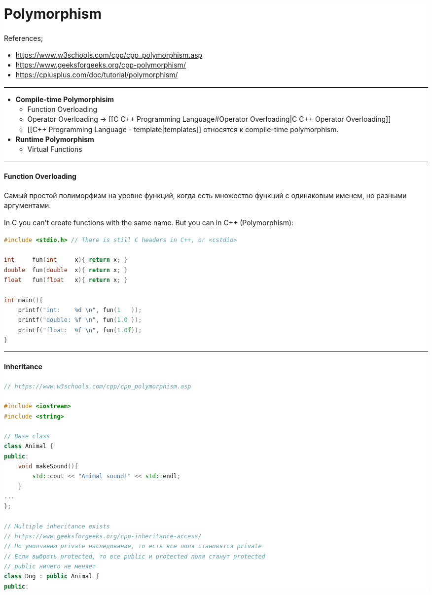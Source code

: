 # Polymorphism

References;
- https://www.w3schools.com/cpp/cpp_polymorphism.asp
- https://www.geeksforgeeks.org/cpp-polymorphism/
- https://cplusplus.com/doc/tutorial/polymorphism/

---

- **Compile-time Polymorphisim**
	- Function Overloading
	- Operator Overloading -> [[C C++ Programming Language#Operator Overloading|C C++ Operator Overloading]]
	- [[C++ Programming Language - template|templates]] относятся к compile-time polymorphism.
- **Runtime Polymorphism**
	- Virtual Functions

----

#### Function Overloading

Самый простой полиморфизм на уровне функций, когда есть множество функций с одинаковым именем, но разными аргументами.

 In C you can't create functions with the same name.
 But you can in C++ (Polymorphism):
```cpp
#include <stdio.h> // There is still C headers in C++, or <cstdio>

int     fun(int     x){ return x; }
double  fun(double  x){ return x; }
float   fun(float   x){ return x; }

int main(){
    printf("int:    %d \n", fun(1   ));
    printf("double: %f \n", fun(1.0 ));
    printf("float:  %f \n", fun(1.0f));
}
```

---

#### Inheritance

```cpp
// https://www.w3schools.com/cpp/cpp_polymorphism.asp

#include <iostream>
#include <string>

// Base class
class Animal {
public:
    void makeSound(){
        std::cout << "Animal sound!" << std::endl;
    }
...
};

// Multiple inheritance exists
// https://www.geeksforgeeks.org/cpp-inheritance-access/
// По умолчанию private наследование, то есть все поля становятся private
// Если выбрать protected, то все public и protected поля станут protected
// public ничего не меняет
class Dog : public Animal {
public:
```